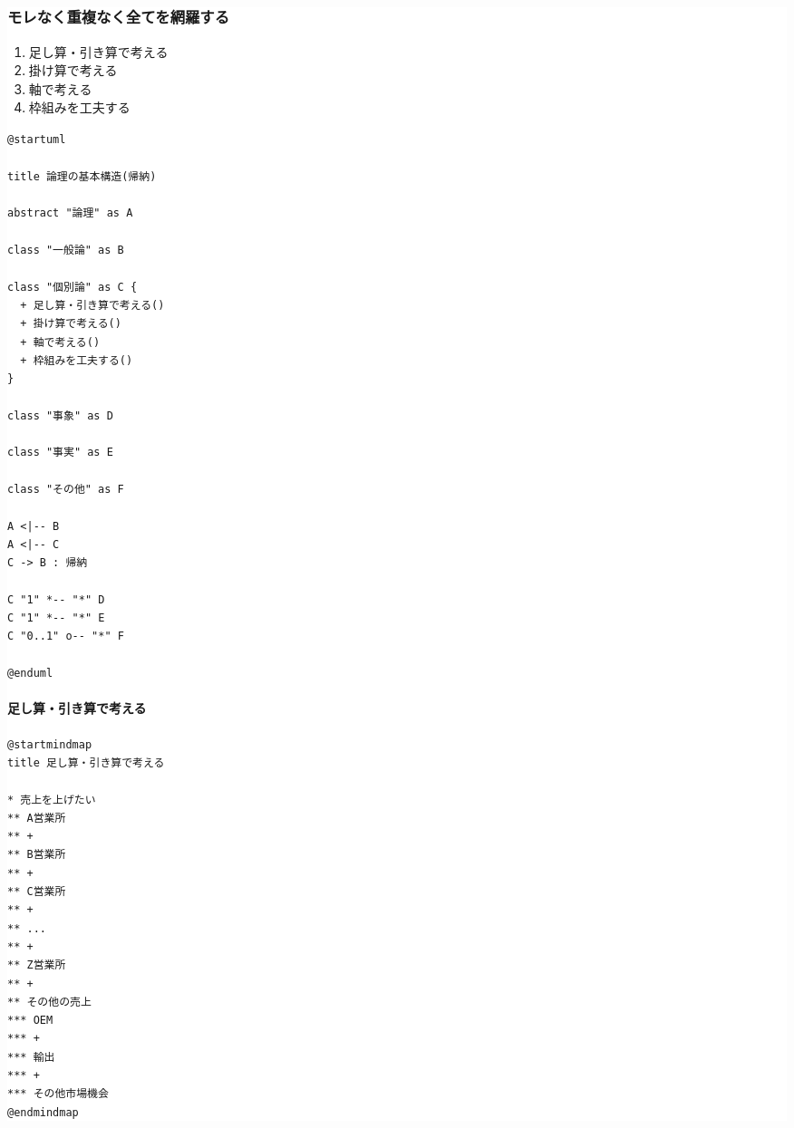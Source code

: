 ### モレなく重複なく全てを網羅する

1. 足し算・引き算で考える
1. 掛け算で考える
1. 軸で考える
1. 枠組みを工夫する

```plantuml
@startuml

title 論理の基本構造(帰納)

abstract "論理" as A 

class "一般論" as B

class "個別論" as C {
  + 足し算・引き算で考える()
  + 掛け算で考える()
  + 軸で考える()
  + 枠組みを工夫する()
}

class "事象" as D

class "事実" as E

class "その他" as F

A <|-- B
A <|-- C
C -> B : 帰納

C "1" *-- "*" D 
C "1" *-- "*" E 
C "0..1" o-- "*" F

@enduml
```

#### 足し算・引き算で考える

```plantuml
@startmindmap
title 足し算・引き算で考える

* 売上を上げたい
** A営業所
** +
** B営業所
** +
** C営業所
** +
** ...
** +
** Z営業所
** +
** その他の売上
*** OEM
*** +
*** 輸出
*** +
*** その他市場機会
@endmindmap
```